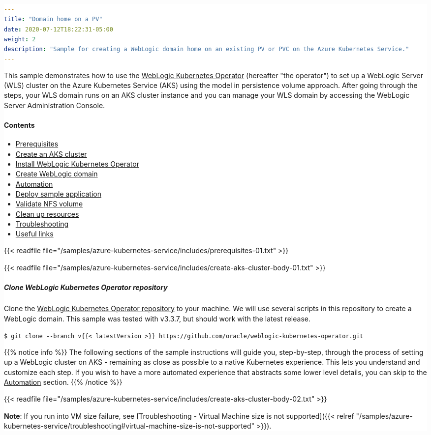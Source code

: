 ```yaml
---
title: "Domain home on a PV"
date: 2020-07-12T18:22:31-05:00
weight: 2
description: "Sample for creating a WebLogic domain home on an existing PV or PVC on the Azure Kubernetes Service."
---
```


This sample demonstrates how to use the [WebLogic Kubernetes Operator](/weblogic-kubernetes-operator/) (hereafter "the operator") to set up a WebLogic Server (WLS) cluster on the Azure Kubernetes Service (AKS) using the model in persistence volume approach. After going through the steps, your WLS domain runs on an AKS cluster instance and you can manage your WLS domain by accessing the WebLogic Server Administration Console.

#### Contents

 - [Prerequisites](#prerequisites)
 - [Create an AKS cluster](#create-the-aks-cluster)
 - [Install WebLogic Kubernetes Operator](#install-weblogic-kubernetes-operator-into-the-aks-cluster)
 - [Create WebLogic domain](#create-weblogic-domain)
 - [Automation](#automation)
 - [Deploy sample application](#deploy-sample-application)
 - [Validate NFS volume](#validate-nfs-volume)
 - [Clean up resources](#clean-up-resources)
 - [Troubleshooting](#troubleshooting)
 - [Useful links](#useful-links)

{{< readfile file="/samples/azure-kubernetes-service/includes/prerequisites-01.txt" >}}

{{< readfile file="/samples/azure-kubernetes-service/includes/create-aks-cluster-body-01.txt" >}}

##### Clone WebLogic Kubernetes Operator repository

Clone the [WebLogic Kubernetes Operator repository](https://github.com/oracle/weblogic-kubernetes-operator) to your machine. We will use several scripts in this repository to create a WebLogic domain. This sample was tested with v3.3.7, but should work with the latest release.

```shell
$ git clone --branch v{{< latestVersion >}} https://github.com/oracle/weblogic-kubernetes-operator.git
```

{{% notice info %}} The following sections of the sample instructions will guide you, step-by-step, through the process of setting up a WebLogic cluster on AKS - remaining as close as possible to a native Kubernetes experience. This lets you understand and customize each step. If you wish to have a more automated experience that abstracts some lower level details, you can skip to the [Automation](#automation) section.
{{% /notice %}}

{{< readfile file="/samples/azure-kubernetes-service/includes/create-aks-cluster-body-02.txt" >}}

 **Note**: If you run into VM size failure, see [Troubleshooting - Virtual Machine size is not supported]({{< relref "/samples/azure-kubernetes-service/troubleshooting#virtual-machine-size-is-not-supported" >}}).

